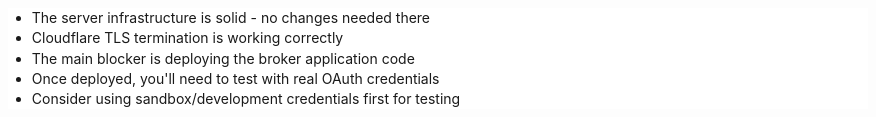 - The server infrastructure is solid - no changes needed there
- Cloudflare TLS termination is working correctly
- The main blocker is deploying the broker application code
- Once deployed, you'll need to test with real OAuth credentials
- Consider using sandbox/development credentials first for testing
